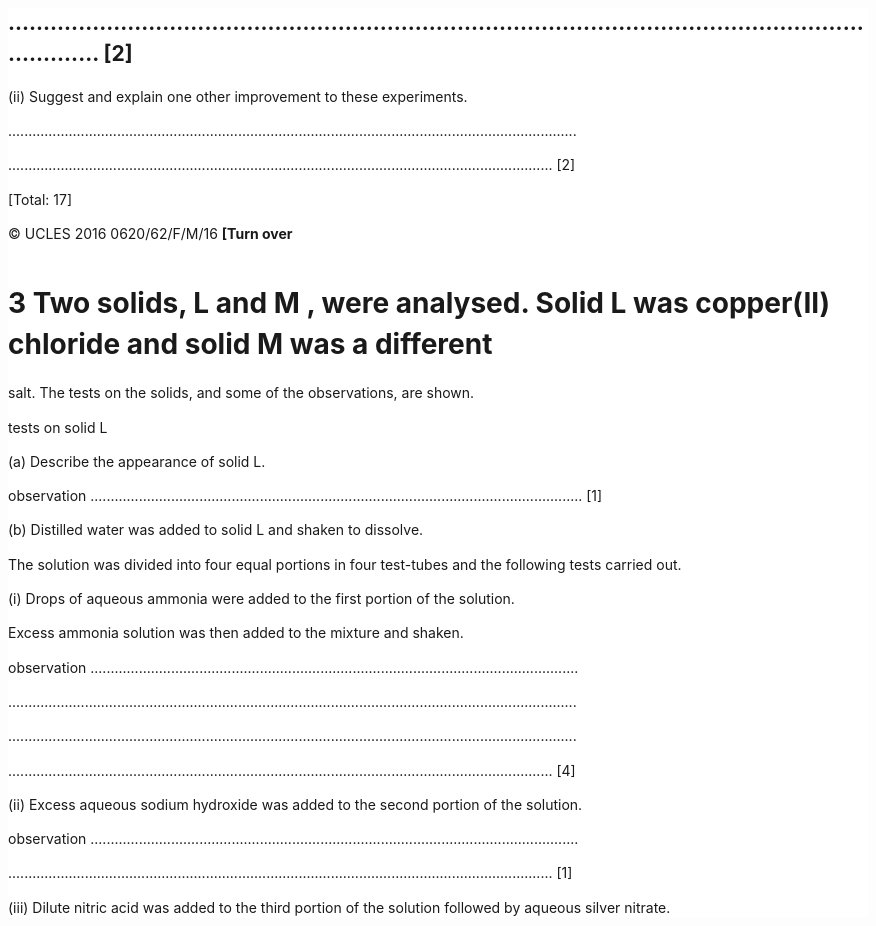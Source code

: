 ## ....................................................................................................................................... [2] 

 (ii) Suggest and explain one other improvement to these experiments. 

 ............................................................................................................................................. 

 ....................................................................................................................................... [2] 

 [Total: 17] 


© UCLES 2016 0620/62/F/M/16 **[Turn over** 

# 3 Two solids, L and M , were analysed. Solid L was copper(II) chloride and solid M was a different 

 salt. The tests on the solids, and some of the observations, are shown. 

 tests on solid L 

 (a) Describe the appearance of solid L. 

 observation .......................................................................................................................... [1] 

 (b) Distilled water was added to solid L and shaken to dissolve. 

 The solution was divided into four equal portions in four test-tubes and the following tests carried out. 

 (i) Drops of aqueous ammonia were added to the first portion of the solution. 

 Excess ammonia solution was then added to the mixture and shaken. 

 observation ......................................................................................................................... 

 ............................................................................................................................................. 

 ............................................................................................................................................. 

 ....................................................................................................................................... [4] 

 (ii) Excess aqueous sodium hydroxide was added to the second portion of the solution. 

 observation ......................................................................................................................... 

 ....................................................................................................................................... [1] 

 (iii) Dilute nitric acid was added to the third portion of the solution followed by aqueous silver nitrate. 
